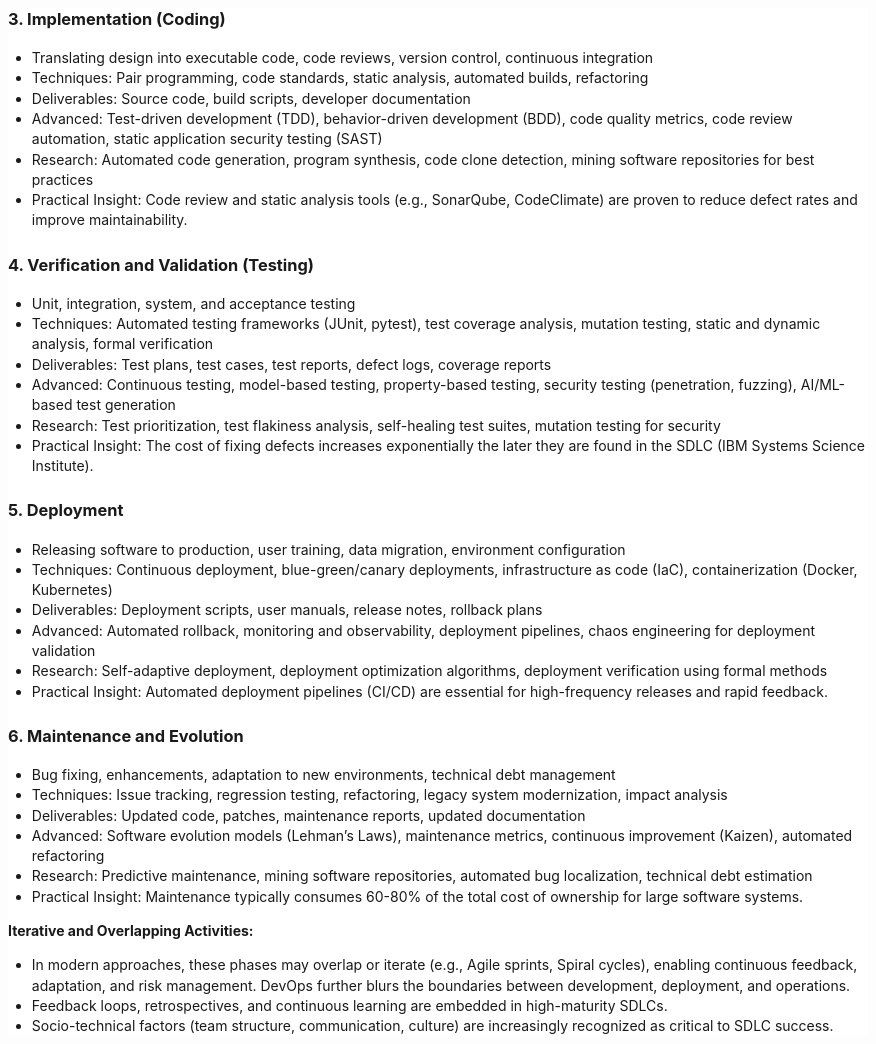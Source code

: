 ### 3. Implementation (Coding)
- Translating design into executable code, code reviews, version control, continuous integration
- Techniques: Pair programming, code standards, static analysis, automated builds, refactoring
- Deliverables: Source code, build scripts, developer documentation
- Advanced: Test-driven development (TDD), behavior-driven development (BDD), code quality metrics, code review automation, static application security testing (SAST)
- Research: Automated code generation, program synthesis, code clone detection, mining software repositories for best practices
- Practical Insight: Code review and static analysis tools (e.g., SonarQube, CodeClimate) are proven to reduce defect rates and improve maintainability.

### 4. Verification and Validation (Testing)
- Unit, integration, system, and acceptance testing
- Techniques: Automated testing frameworks (JUnit, pytest), test coverage analysis, mutation testing, static and dynamic analysis, formal verification
- Deliverables: Test plans, test cases, test reports, defect logs, coverage reports
- Advanced: Continuous testing, model-based testing, property-based testing, security testing (penetration, fuzzing), AI/ML-based test generation
- Research: Test prioritization, test flakiness analysis, self-healing test suites, mutation testing for security
- Practical Insight: The cost of fixing defects increases exponentially the later they are found in the SDLC (IBM Systems Science Institute).

### 5. Deployment
- Releasing software to production, user training, data migration, environment configuration
- Techniques: Continuous deployment, blue-green/canary deployments, infrastructure as code (IaC), containerization (Docker, Kubernetes)
- Deliverables: Deployment scripts, user manuals, release notes, rollback plans
- Advanced: Automated rollback, monitoring and observability, deployment pipelines, chaos engineering for deployment validation
- Research: Self-adaptive deployment, deployment optimization algorithms, deployment verification using formal methods
- Practical Insight: Automated deployment pipelines (CI/CD) are essential for high-frequency releases and rapid feedback.

### 6. Maintenance and Evolution
- Bug fixing, enhancements, adaptation to new environments, technical debt management
- Techniques: Issue tracking, regression testing, refactoring, legacy system modernization, impact analysis
- Deliverables: Updated code, patches, maintenance reports, updated documentation
- Advanced: Software evolution models (Lehman’s Laws), maintenance metrics, continuous improvement (Kaizen), automated refactoring
- Research: Predictive maintenance, mining software repositories, automated bug localization, technical debt estimation
- Practical Insight: Maintenance typically consumes 60-80% of the total cost of ownership for large software systems.

**Iterative and Overlapping Activities:**
- In modern approaches, these phases may overlap or iterate (e.g., Agile sprints, Spiral cycles), enabling continuous feedback, adaptation, and risk management. DevOps further blurs the boundaries between development, deployment, and operations.
- Feedback loops, retrospectives, and continuous learning are embedded in high-maturity SDLCs.
- Socio-technical factors (team structure, communication, culture) are increasingly recognized as critical to SDLC success.
